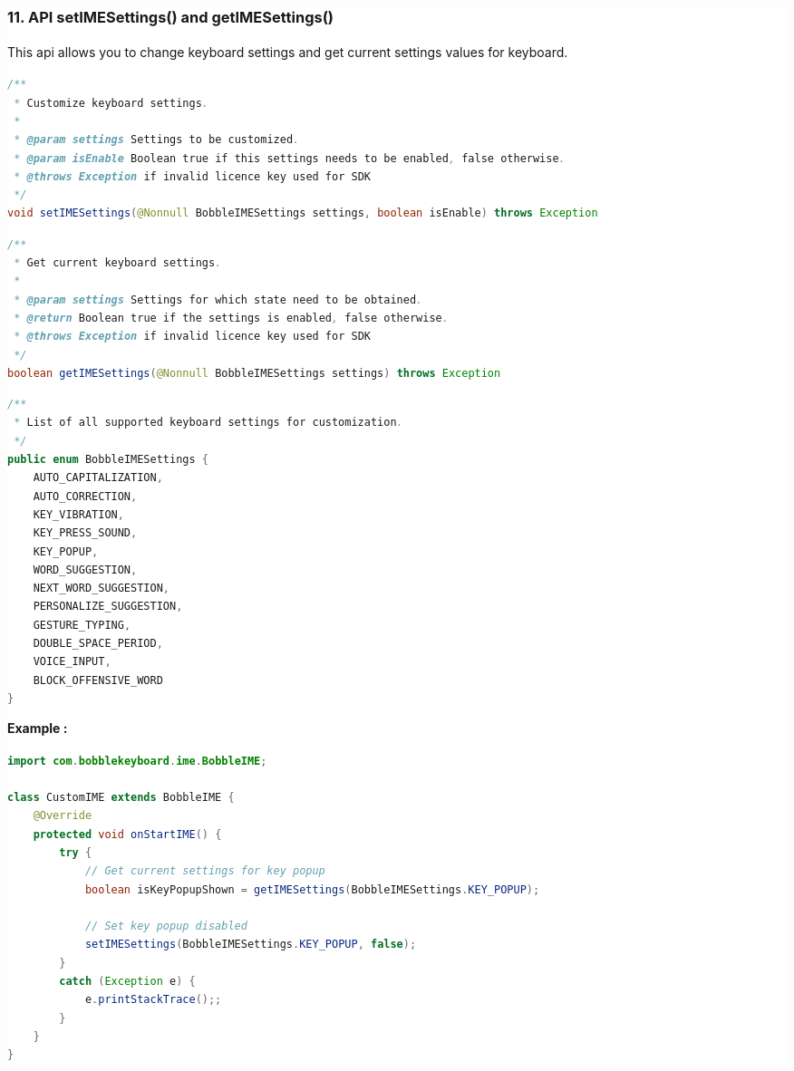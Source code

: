 ### 11. API setIMESettings() and getIMESettings()

This api allows you to change keyboard settings and get current settings values for keyboard.

```java
/**
 * Customize keyboard settings.
 *
 * @param settings Settings to be customized.
 * @param isEnable Boolean true if this settings needs to be enabled, false otherwise.
 * @throws Exception if invalid licence key used for SDK
 */
void setIMESettings(@Nonnull BobbleIMESettings settings, boolean isEnable) throws Exception
```

```java
/**
 * Get current keyboard settings.
 *
 * @param settings Settings for which state need to be obtained.
 * @return Boolean true if the settings is enabled, false otherwise.
 * @throws Exception if invalid licence key used for SDK
 */
boolean getIMESettings(@Nonnull BobbleIMESettings settings) throws Exception
```

```java
/**
 * List of all supported keyboard settings for customization.
 */
public enum BobbleIMESettings {
    AUTO_CAPITALIZATION,
    AUTO_CORRECTION,
    KEY_VIBRATION,
    KEY_PRESS_SOUND,
    KEY_POPUP,
    WORD_SUGGESTION,
    NEXT_WORD_SUGGESTION,
    PERSONALIZE_SUGGESTION,
    GESTURE_TYPING,
    DOUBLE_SPACE_PERIOD,
    VOICE_INPUT,
    BLOCK_OFFENSIVE_WORD
}
```

**Example :**
```java
import com.bobblekeyboard.ime.BobbleIME;

class CustomIME extends BobbleIME {
    @Override
    protected void onStartIME() {
        try {
            // Get current settings for key popup
            boolean isKeyPopupShown = getIMESettings(BobbleIMESettings.KEY_POPUP);
            
            // Set key popup disabled
            setIMESettings(BobbleIMESettings.KEY_POPUP, false);
        }
        catch (Exception e) {
            e.printStackTrace();;   
        }
    }
}
```
